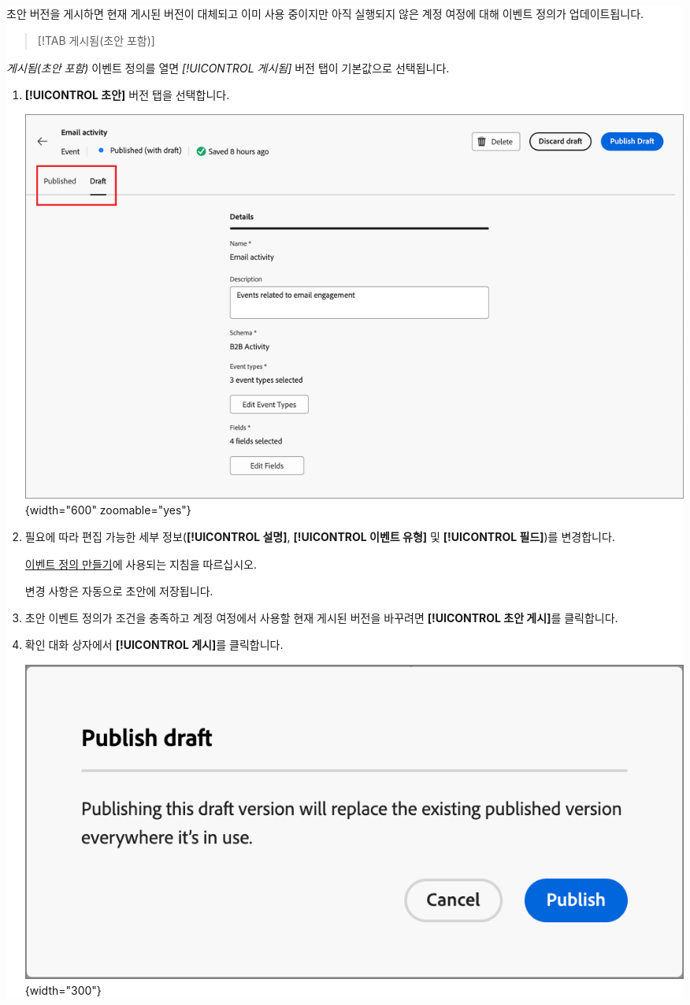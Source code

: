    초안 버전을 게시하면 현재 게시된 버전이 대체되고 이미 사용 중이지만 아직 실행되지 않은 계정 여정에 대해 이벤트 정의가 업데이트됩니다.

>[!TAB 게시됨(초안 포함)]

_게시됨(초안 포함)_ 이벤트 정의를 열면 _[!UICONTROL 게시됨]_ 버전 탭이 기본값으로 선택됩니다.

1. **[!UICONTROL 초안]** 버전 탭을 선택합니다.

   ![세부 정보를 편집할 초안 버전 선택](./assets/configuration-events-published-draft-tab.png){width="600" zoomable="yes"}

1. 필요에 따라 편집 가능한 세부 정보(**[!UICONTROL 설명]**, **[!UICONTROL 이벤트 유형]** 및 **[!UICONTROL 필드]**)를 변경합니다.

   [이벤트 정의 만들기](#create-an-event-definition)에 사용되는 지침을 따르십시오.

   변경 사항은 자동으로 초안에 저장됩니다.

1. 초안 이벤트 정의가 조건을 충족하고 계정 여정에서 사용할 현재 게시된 버전을 바꾸려면 **[!UICONTROL 초안 게시]**&#x200B;를 클릭합니다.

1. 확인 대화 상자에서 **[!UICONTROL 게시]**&#x200B;를 클릭합니다.

   ![초안 대화 상자 게시](./assets/configuration-events-publish-draft-dialog.png){width="300"}
